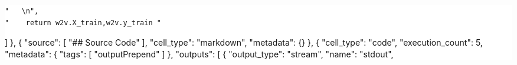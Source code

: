     "   \n",
    "    return w2v.X_train,w2v.y_train "
   ]
  },
  {
   "source": [
    "## Source Code"
   ],
   "cell_type": "markdown",
   "metadata": {}
  },
  {
   "cell_type": "code",
   "execution_count": 5,
   "metadata": {
    "tags": [
     "outputPrepend"
    ]
   },
   "outputs": [
    {
     "output_type": "stream",
     "name": "stdout",